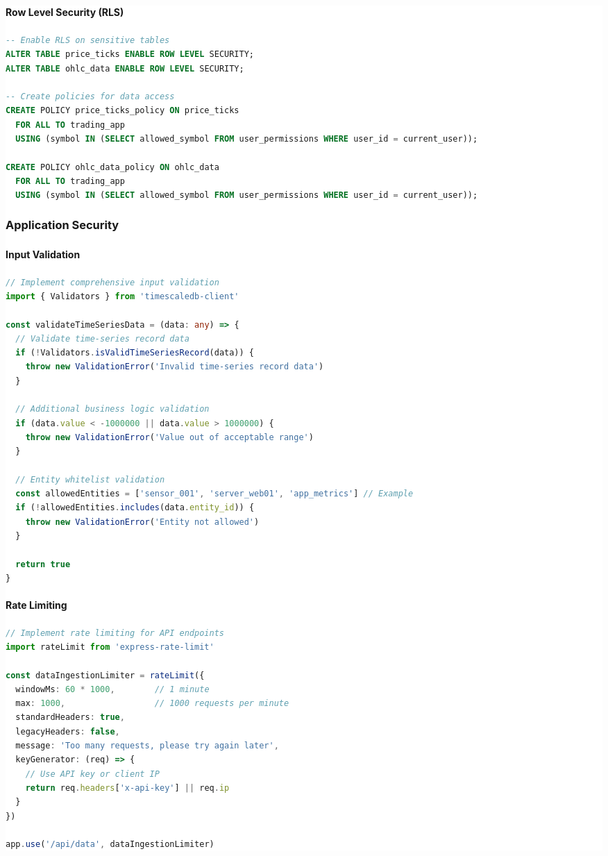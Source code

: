 #### Row Level Security (RLS)

```sql
-- Enable RLS on sensitive tables
ALTER TABLE price_ticks ENABLE ROW LEVEL SECURITY;
ALTER TABLE ohlc_data ENABLE ROW LEVEL SECURITY;

-- Create policies for data access
CREATE POLICY price_ticks_policy ON price_ticks
  FOR ALL TO trading_app
  USING (symbol IN (SELECT allowed_symbol FROM user_permissions WHERE user_id = current_user));

CREATE POLICY ohlc_data_policy ON ohlc_data
  FOR ALL TO trading_app
  USING (symbol IN (SELECT allowed_symbol FROM user_permissions WHERE user_id = current_user));
```

### Application Security

#### Input Validation

```typescript
// Implement comprehensive input validation
import { Validators } from 'timescaledb-client'

const validateTimeSeriesData = (data: any) => {
  // Validate time-series record data
  if (!Validators.isValidTimeSeriesRecord(data)) {
    throw new ValidationError('Invalid time-series record data')
  }
  
  // Additional business logic validation
  if (data.value < -1000000 || data.value > 1000000) {
    throw new ValidationError('Value out of acceptable range')
  }
  
  // Entity whitelist validation
  const allowedEntities = ['sensor_001', 'server_web01', 'app_metrics'] // Example
  if (!allowedEntities.includes(data.entity_id)) {
    throw new ValidationError('Entity not allowed')
  }
  
  return true
}
```

#### Rate Limiting

```typescript
// Implement rate limiting for API endpoints
import rateLimit from 'express-rate-limit'

const dataIngestionLimiter = rateLimit({
  windowMs: 60 * 1000,        // 1 minute
  max: 1000,                  // 1000 requests per minute
  standardHeaders: true,
  legacyHeaders: false,
  message: 'Too many requests, please try again later',
  keyGenerator: (req) => {
    // Use API key or client IP
    return req.headers['x-api-key'] || req.ip
  }
})

app.use('/api/data', dataIngestionLimiter)
```